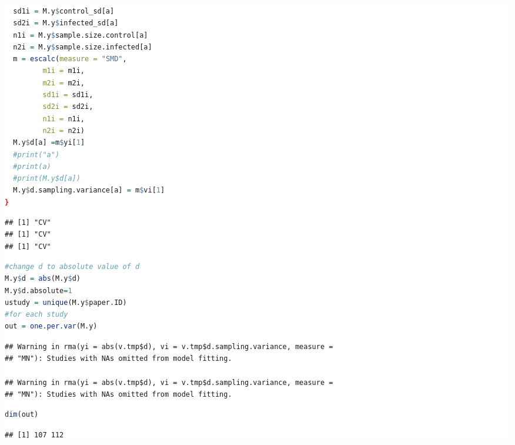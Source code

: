 ``` r
  sd1i = M.y$control_sd[a]
  sd2i = M.y$infected_sd[a]
  n1i = M.y$sample.size.control[a]
  n2i = M.y$sample.size.infected[a]
  m = escalc(measure = "SMD",
         m1i = m1i,
         m2i = m2i,
         sd1i = sd1i,
         sd2i = sd2i,
         n1i = n1i,
         n2i = n2i)
  M.y$d[a] =m$yi[1]
  #print("a")
  #print(a)
  #print(M.y$d[a])
  M.y$d.sampling.variance[a] = m$vi[1]
}
```

    ## [1] "CV"
    ## [1] "CV"
    ## [1] "CV"

``` r
#change d to absolute value of d
M.y$d = abs(M.y$d)
M.y$d.absolute=1
ustudy = unique(M.y$paper.ID)
#for each study
out = one.per.var(M.y)
```

    ## Warning in rma(yi = abs(v.tmp$d), vi = v.tmp$d.sampling.variance, measure =
    ## "MN"): Studies with NAs omitted from model fitting.

    ## Warning in rma(yi = abs(v.tmp$d), vi = v.tmp$d.sampling.variance, measure =
    ## "MN"): Studies with NAs omitted from model fitting.

``` r
dim(out)
```

    ## [1] 107 112
